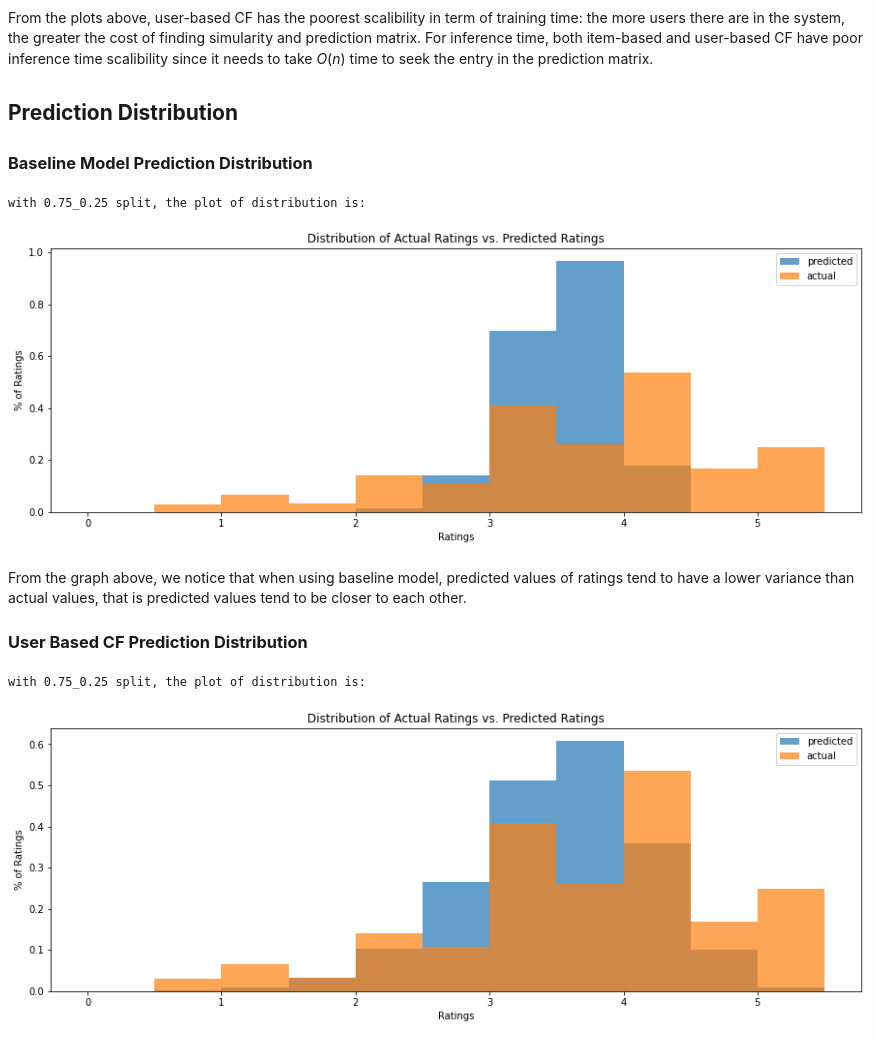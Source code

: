 
From the plots above, user-based CF has the poorest scalibility in term of training time: the more users there are in the system, the greater the cost of finding simularity and prediction matrix. For inference time, both item-based and user-based CF have poor inference time scalibility since it needs to take $O(n)$ time to seek the entry in the prediction matrix. 

## Prediction Distribution

### Baseline Model Prediction Distribution

    with 0.75_0.25 split, the plot of distribution is: 



![png](final_report_files/final_report_60_1.png)


From the graph above, we notice that when using baseline model, predicted values of ratings tend to have a lower variance than actual values, that is predicted values tend to be closer to each other. 

### User Based CF Prediction Distribution

    with 0.75_0.25 split, the plot of distribution is: 



![png](final_report_files/final_report_63_1.png)
